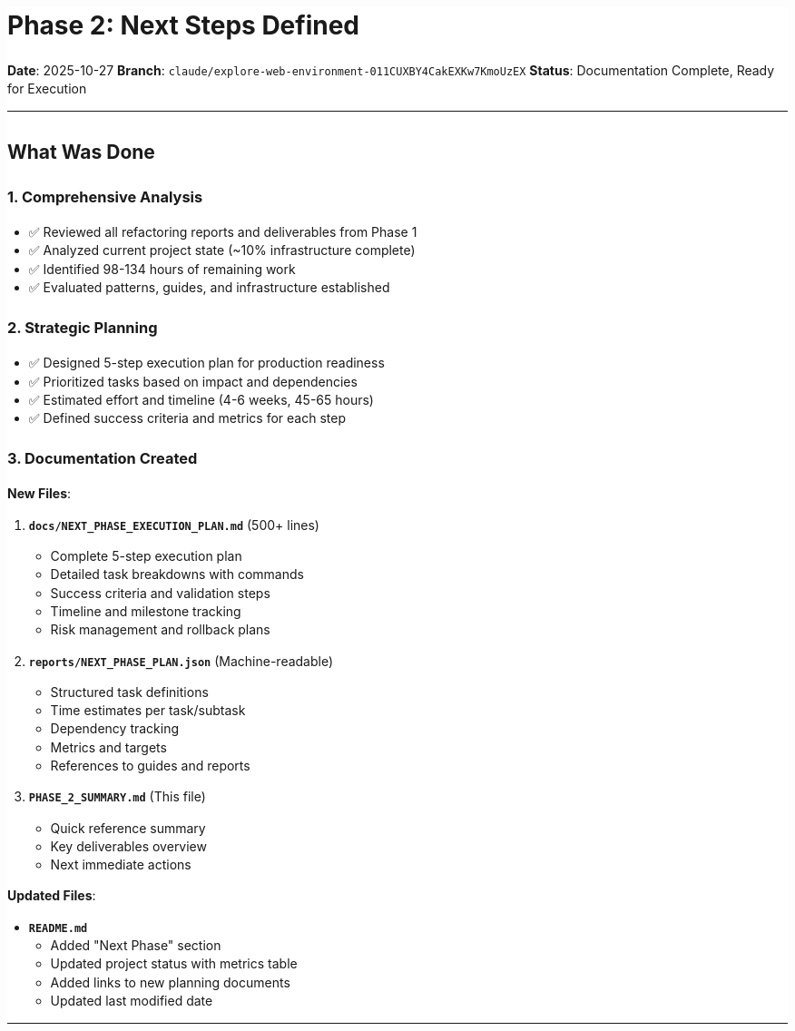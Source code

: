 # Phase 2: Next Steps Defined

**Date**: 2025-10-27
**Branch**: `claude/explore-web-environment-011CUXBY4CakEXKw7KmoUzEX`
**Status**: Documentation Complete, Ready for Execution

---

## What Was Done

### 1. Comprehensive Analysis

- ✅ Reviewed all refactoring reports and deliverables from Phase 1
- ✅ Analyzed current project state (~10% infrastructure complete)
- ✅ Identified 98-134 hours of remaining work
- ✅ Evaluated patterns, guides, and infrastructure established

### 2. Strategic Planning

- ✅ Designed 5-step execution plan for production readiness
- ✅ Prioritized tasks based on impact and dependencies
- ✅ Estimated effort and timeline (4-6 weeks, 45-65 hours)
- ✅ Defined success criteria and metrics for each step

### 3. Documentation Created

**New Files**:

1. **`docs/NEXT_PHASE_EXECUTION_PLAN.md`** (500+ lines)
   - Complete 5-step execution plan
   - Detailed task breakdowns with commands
   - Success criteria and validation steps
   - Timeline and milestone tracking
   - Risk management and rollback plans

2. **`reports/NEXT_PHASE_PLAN.json`** (Machine-readable)
   - Structured task definitions
   - Time estimates per task/subtask
   - Dependency tracking
   - Metrics and targets
   - References to guides and reports

3. **`PHASE_2_SUMMARY.md`** (This file)
   - Quick reference summary
   - Key deliverables overview
   - Next immediate actions

**Updated Files**:

- **`README.md`**
  - Added "Next Phase" section
  - Updated project status with metrics table
  - Added links to new planning documents
  - Updated last modified date

---